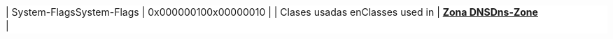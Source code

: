 | <span data-ttu-id="e0a42-263">System-Flags</span><span class="sxs-lookup"><span data-stu-id="e0a42-263">System-Flags</span></span>           | <span data-ttu-id="e0a42-264">0x00000010</span><span class="sxs-lookup"><span data-stu-id="e0a42-264">0x00000010</span></span>                               |
| <span data-ttu-id="e0a42-265">Clases usadas en</span><span class="sxs-lookup"><span data-stu-id="e0a42-265">Classes used in</span></span>        | [<span data-ttu-id="e0a42-266">**Zona DNS**</span><span class="sxs-lookup"><span data-stu-id="e0a42-266">**Dns-Zone**</span></span>](c-dnszone.md)<br/> |



 

 





